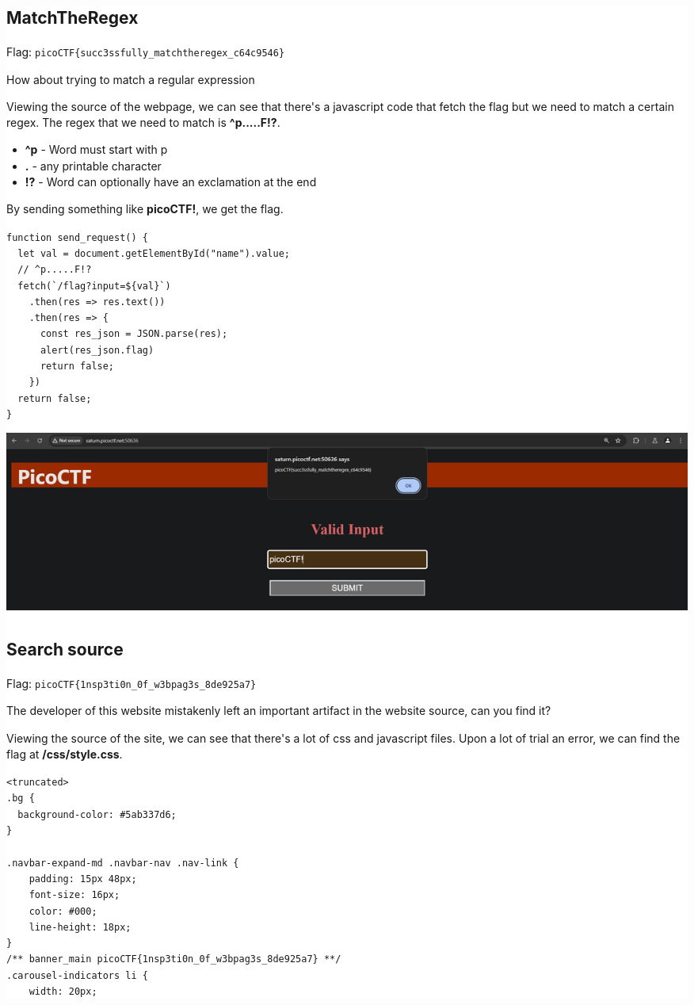 ## MatchTheRegex
Flag: `picoCTF{succ3ssfully_matchtheregex_c64c9546}`

How about trying to match a regular expression

Viewing the source of the webpage, we can see that there's a javascript code that fetch the flag but we need to match a certain regex. The regex that we need to match is **^p.....F!?**.

- **^p** - Word must start with p
- **.** - any printable character
- **!?** - Word can optionally have an exclamation at the end

By sending something like **picoCTF!**, we get the flag.

```
function send_request() {
  let val = document.getElementById("name").value;
  // ^p.....F!?
  fetch(`/flag?input=${val}`)
    .then(res => res.text())
    .then(res => {
      const res_json = JSON.parse(res);
      alert(res_json.flag)
      return false;
    })
  return false;
}
```

![6](/assets/posts/picoctf/web/6.png)

## Search source
Flag: `picoCTF{1nsp3ti0n_0f_w3bpag3s_8de925a7}`

The developer of this website mistakenly left an important artifact in the website source, can you find it?

Viewing the source of the site, we can see that there's a lot of css and javascript files. Upon a lot of trial an error, we can find the flag at **/css/style.css**.
```
<truncated>
.bg {
  background-color: #5ab337d6;
}

.navbar-expand-md .navbar-nav .nav-link {
    padding: 15px 48px;
    font-size: 16px;
    color: #000;
    line-height: 18px;
}
/** banner_main picoCTF{1nsp3ti0n_0f_w3bpag3s_8de925a7} **/
.carousel-indicators li {
    width: 20px;
```
